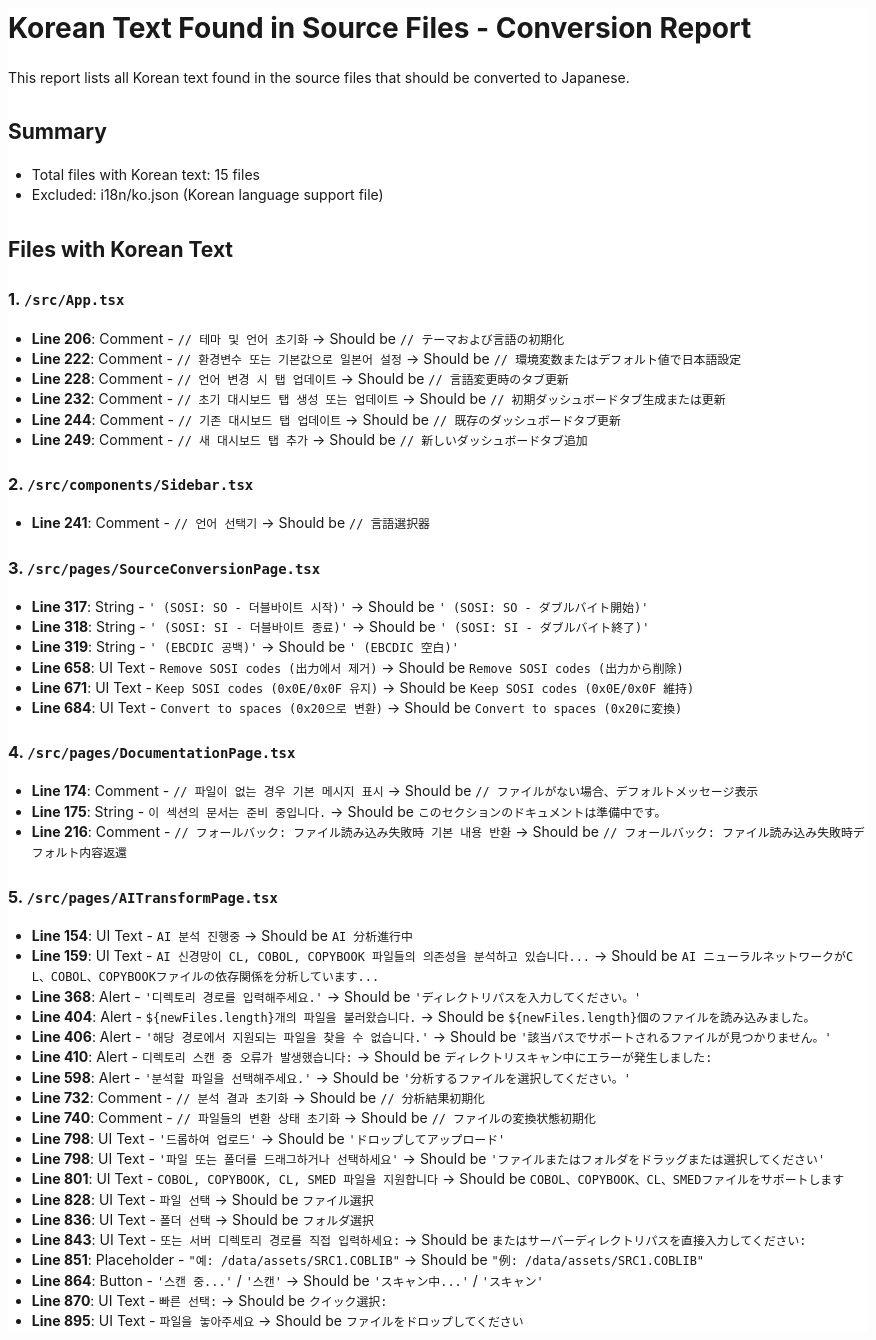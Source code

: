 # Korean Text Found in Source Files - Conversion Report

This report lists all Korean text found in the source files that should be converted to Japanese.

## Summary
- Total files with Korean text: 15 files
- Excluded: i18n/ko.json (Korean language support file)

## Files with Korean Text

### 1. `/src/App.tsx`
- **Line 206**: Comment - `// 테마 및 언어 초기화` → Should be `// テーマおよび言語の初期化`
- **Line 222**: Comment - `// 환경변수 또는 기본값으로 일본어 설정` → Should be `// 環境変数またはデフォルト値で日本語設定`
- **Line 228**: Comment - `// 언어 변경 시 탭 업데이트` → Should be `// 言語変更時のタブ更新`
- **Line 232**: Comment - `// 초기 대시보드 탭 생성 또는 업데이트` → Should be `// 初期ダッシュボードタブ生成または更新`
- **Line 244**: Comment - `// 기존 대시보드 탭 업데이트` → Should be `// 既存のダッシュボードタブ更新`
- **Line 249**: Comment - `// 새 대시보드 탭 추가` → Should be `// 新しいダッシュボードタブ追加`

### 2. `/src/components/Sidebar.tsx`
- **Line 241**: Comment - `// 언어 선택기` → Should be `// 言語選択器`

### 3. `/src/pages/SourceConversionPage.tsx`
- **Line 317**: String - `' (SOSI: SO - 더블바이트 시작)'` → Should be `' (SOSI: SO - ダブルバイト開始)'`
- **Line 318**: String - `' (SOSI: SI - 더블바이트 종료)'` → Should be `' (SOSI: SI - ダブルバイト終了)'`
- **Line 319**: String - `' (EBCDIC 공백)'` → Should be `' (EBCDIC 空白)'`
- **Line 658**: UI Text - `Remove SOSI codes (出力에서 제거)` → Should be `Remove SOSI codes (出力から削除)`
- **Line 671**: UI Text - `Keep SOSI codes (0x0E/0x0F 유지)` → Should be `Keep SOSI codes (0x0E/0x0F 維持)`
- **Line 684**: UI Text - `Convert to spaces (0x20으로 변환)` → Should be `Convert to spaces (0x20に変換)`

### 4. `/src/pages/DocumentationPage.tsx`
- **Line 174**: Comment - `// 파일이 없는 경우 기본 메시지 표시` → Should be `// ファイルがない場合、デフォルトメッセージ表示`
- **Line 175**: String - `이 섹션의 문서는 준비 중입니다.` → Should be `このセクションのドキュメントは準備中です。`
- **Line 216**: Comment - `// フォールバック: ファイル読み込み失敗時 기본 내용 반환` → Should be `// フォールバック: ファイル読み込み失敗時デフォルト内容返還`

### 5. `/src/pages/AITransformPage.tsx`
- **Line 154**: UI Text - `AI 분석 진행중` → Should be `AI 分析進行中`
- **Line 159**: UI Text - `AI 신경망이 CL, COBOL, COPYBOOK 파일들의 의존성을 분석하고 있습니다...` → Should be `AI ニューラルネットワークがCL、COBOL、COPYBOOKファイルの依存関係を分析しています...`
- **Line 368**: Alert - `'디렉토리 경로를 입력해주세요.'` → Should be `'ディレクトリパスを入力してください。'`
- **Line 404**: Alert - `${newFiles.length}개의 파일을 불러왔습니다.` → Should be `${newFiles.length}個のファイルを読み込みました。`
- **Line 406**: Alert - `'해당 경로에서 지원되는 파일을 찾을 수 없습니다.'` → Should be `'該当パスでサポートされるファイルが見つかりません。'`
- **Line 410**: Alert - `디렉토리 스캔 중 오류가 발생했습니다:` → Should be `ディレクトリスキャン中にエラーが発生しました:`
- **Line 598**: Alert - `'분석할 파일을 선택해주세요.'` → Should be `'分析するファイルを選択してください。'`
- **Line 732**: Comment - `// 분석 결과 초기화` → Should be `// 分析結果初期化`
- **Line 740**: Comment - `// 파일들의 변환 상태 초기화` → Should be `// ファイルの変換状態初期化`
- **Line 798**: UI Text - `'드롭하여 업로드'` → Should be `'ドロップしてアップロード'`
- **Line 798**: UI Text - `'파일 또는 폴더를 드래그하거나 선택하세요'` → Should be `'ファイルまたはフォルダをドラッグまたは選択してください'`
- **Line 801**: UI Text - `COBOL, COPYBOOK, CL, SMED 파일을 지원합니다` → Should be `COBOL、COPYBOOK、CL、SMEDファイルをサポートします`
- **Line 828**: UI Text - `파일 선택` → Should be `ファイル選択`
- **Line 836**: UI Text - `폴더 선택` → Should be `フォルダ選択`
- **Line 843**: UI Text - `또는 서버 디렉토리 경로를 직접 입력하세요:` → Should be `またはサーバーディレクトリパスを直接入力してください:`
- **Line 851**: Placeholder - `"예: /data/assets/SRC1.COBLIB"` → Should be `"例: /data/assets/SRC1.COBLIB"`
- **Line 864**: Button - `'스캔 중...'` / `'스캔'` → Should be `'スキャン中...'` / `'スキャン'`
- **Line 870**: UI Text - `빠른 선택:` → Should be `クイック選択:`
- **Line 895**: UI Text - `파일을 놓아주세요` → Should be `ファイルをドロップしてください`
